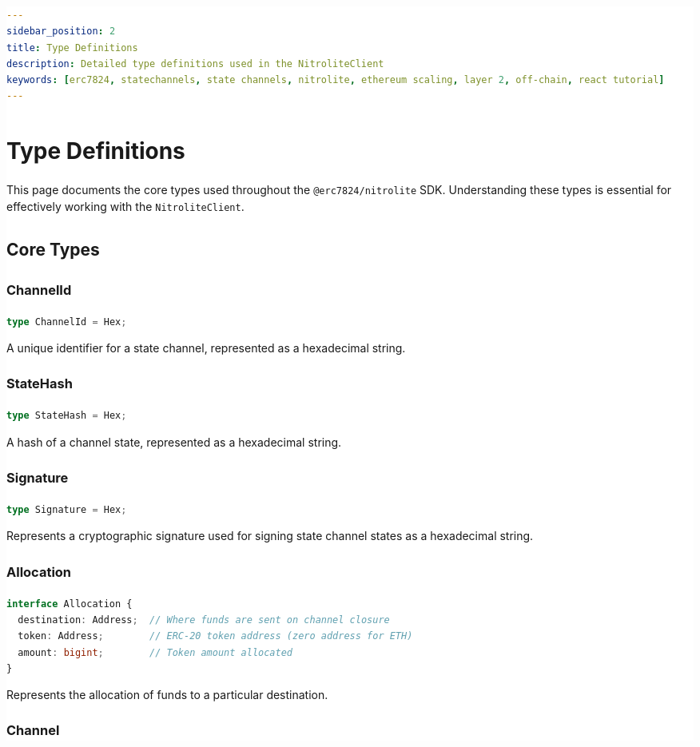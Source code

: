 ```yaml
---
sidebar_position: 2
title: Type Definitions
description: Detailed type definitions used in the NitroliteClient
keywords: [erc7824, statechannels, state channels, nitrolite, ethereum scaling, layer 2, off-chain, react tutorial]
---
```


# Type Definitions

This page documents the core types used throughout the `@erc7824/nitrolite` SDK. Understanding these types is essential for effectively working with the `NitroliteClient`.

## Core Types

### ChannelId

```typescript
type ChannelId = Hex;
```

A unique identifier for a state channel, represented as a hexadecimal string.

### StateHash

```typescript
type StateHash = Hex;
```

A hash of a channel state, represented as a hexadecimal string.

### Signature

```typescript
type Signature = Hex;
```

Represents a cryptographic signature used for signing state channel states as a hexadecimal string.

### Allocation

```typescript
interface Allocation {
  destination: Address;  // Where funds are sent on channel closure
  token: Address;        // ERC-20 token address (zero address for ETH)
  amount: bigint;        // Token amount allocated
}
```

Represents the allocation of funds to a particular destination.

### Channel

